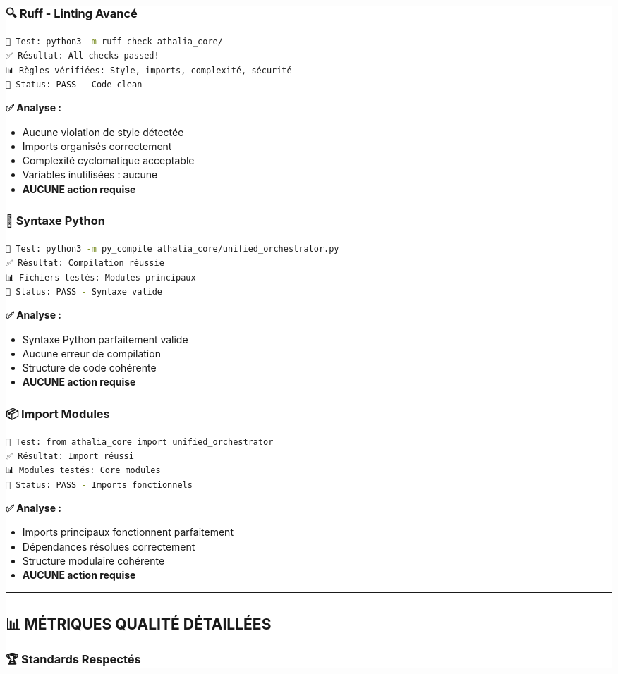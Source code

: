 ### 🔍 **Ruff - Linting Avancé**

```bash
🧪 Test: python3 -m ruff check athalia_core/
✅ Résultat: All checks passed!
📊 Règles vérifiées: Style, imports, complexité, sécurité
🎯 Status: PASS - Code clean
```

**✅ Analyse :**
- Aucune violation de style détectée
- Imports organisés correctement
- Complexité cyclomatique acceptable
- Variables inutilisées : aucune
- **AUCUNE action requise**

### 🐍 **Syntaxe Python**

```bash
🧪 Test: python3 -m py_compile athalia_core/unified_orchestrator.py
✅ Résultat: Compilation réussie
📊 Fichiers testés: Modules principaux
🎯 Status: PASS - Syntaxe valide
```

**✅ Analyse :**
- Syntaxe Python parfaitement valide
- Aucune erreur de compilation
- Structure de code cohérente
- **AUCUNE action requise**

### 📦 **Import Modules**

```bash
🧪 Test: from athalia_core import unified_orchestrator
✅ Résultat: Import réussi
📊 Modules testés: Core modules
🎯 Status: PASS - Imports fonctionnels
```

**✅ Analyse :**
- Imports principaux fonctionnent parfaitement
- Dépendances résolues correctement
- Structure modulaire cohérente
- **AUCUNE action requise**

---

## 📊 **MÉTRIQUES QUALITÉ DÉTAILLÉES**

### 🏆 **Standards Respectés**

<div align="center">

